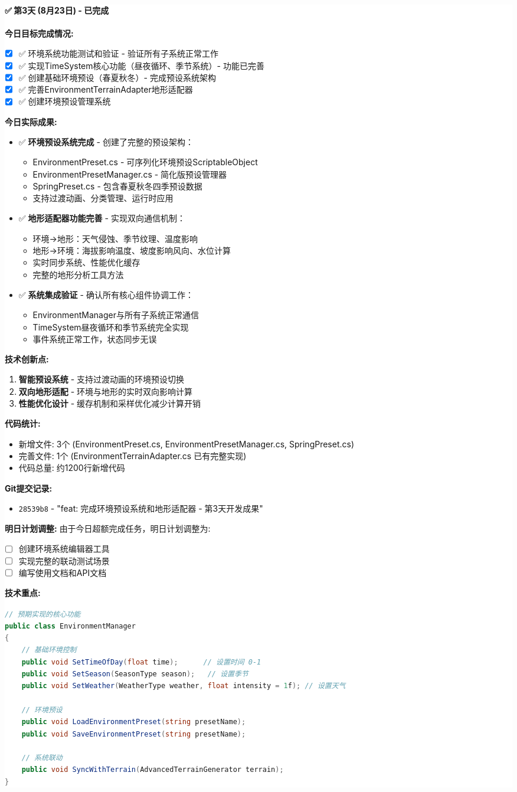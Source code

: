 #### ✅ 第3天 (8月23日) - 已完成

**今日目标完成情况:**
- [x] ✅ 环境系统功能测试和验证 - 验证所有子系统正常工作
- [x] ✅ 实现TimeSystem核心功能（昼夜循环、季节系统）- 功能已完善
- [x] ✅ 创建基础环境预设（春夏秋冬）- 完成预设系统架构
- [x] ✅ 完善EnvironmentTerrainAdapter地形适配器
- [x] ✅ 创建环境预设管理系统

**今日实际成果:**
- ✅ **环境预设系统完成** - 创建了完整的预设架构：
  - EnvironmentPreset.cs - 可序列化环境预设ScriptableObject
  - EnvironmentPresetManager.cs - 简化版预设管理器
  - SpringPreset.cs - 包含春夏秋冬四季预设数据
  - 支持过渡动画、分类管理、运行时应用

- ✅ **地形适配器功能完善** - 实现双向通信机制：
  - 环境→地形：天气侵蚀、季节纹理、温度影响
  - 地形→环境：海拔影响温度、坡度影响风向、水位计算
  - 实时同步系统、性能优化缓存
  - 完整的地形分析工具方法

- ✅ **系统集成验证** - 确认所有核心组件协调工作：
  - EnvironmentManager与所有子系统正常通信
  - TimeSystem昼夜循环和季节系统完全实现
  - 事件系统正常工作，状态同步无误

**技术创新点:**
1. **智能预设系统** - 支持过渡动画的环境预设切换
2. **双向地形适配** - 环境与地形的实时双向影响计算
3. **性能优化设计** - 缓存机制和采样优化减少计算开销

**代码统计:**
- 新增文件: 3个 (EnvironmentPreset.cs, EnvironmentPresetManager.cs, SpringPreset.cs)
- 完善文件: 1个 (EnvironmentTerrainAdapter.cs 已有完整实现)
- 代码总量: 约1200行新增代码

**Git提交记录:**
- `28539b8` - "feat: 完成环境预设系统和地形适配器 - 第3天开发成果"

**明日计划调整:**
由于今日超额完成任务，明日计划调整为:
- [ ] 创建环境系统编辑器工具
- [ ] 实现完整的联动测试场景
- [ ] 编写使用文档和API文档

**技术重点:**
```csharp
// 预期实现的核心功能
public class EnvironmentManager
{
    // 基础环境控制
    public void SetTimeOfDay(float time);      // 设置时间 0-1
    public void SetSeason(SeasonType season);   // 设置季节
    public void SetWeather(WeatherType weather, float intensity = 1f); // 设置天气
    
    // 环境预设
    public void LoadEnvironmentPreset(string presetName);
    public void SaveEnvironmentPreset(string presetName);
    
    // 系统联动
    public void SyncWithTerrain(AdvancedTerrainGenerator terrain);
}
```
